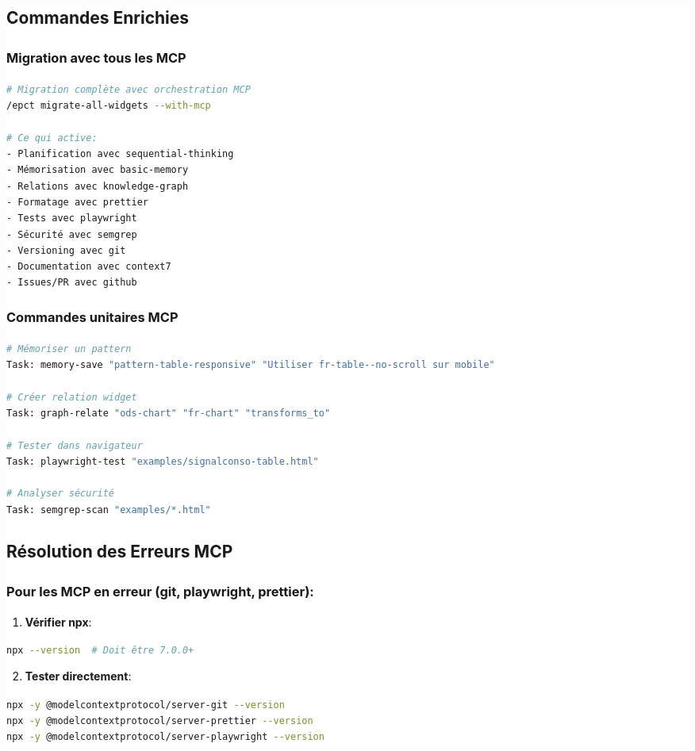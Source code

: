 ## Commandes Enrichies

### Migration avec tous les MCP

```bash
# Migration complète avec orchestration MCP
/epct migrate-all-widgets --with-mcp

# Ce qui active:
- Planification avec sequential-thinking
- Mémorisation avec basic-memory
- Relations avec knowledge-graph
- Formatage avec prettier
- Tests avec playwright
- Sécurité avec semgrep
- Versioning avec git
- Documentation avec context7
- Issues/PR avec github
```

### Commandes unitaires MCP

```bash
# Mémoriser un pattern
Task: memory-save "pattern-table-responsive" "Utiliser fr-table--no-scroll sur mobile"

# Créer relation widget
Task: graph-relate "ods-chart" "fr-chart" "transforms_to"

# Tester dans navigateur
Task: playwright-test "examples/signalconso-table.html"

# Analyser sécurité
Task: semgrep-scan "examples/*.html"
```

## Résolution des Erreurs MCP

### Pour les MCP en erreur (git, playwright, prettier):

1. **Vérifier npx**:
```bash
npx --version  # Doit être 7.0.0+
```

2. **Tester directement**:
```bash
npx -y @modelcontextprotocol/server-git --version
npx -y @modelcontextprotocol/server-prettier --version
npx -y @modelcontextprotocol/server-playwright --version
```
